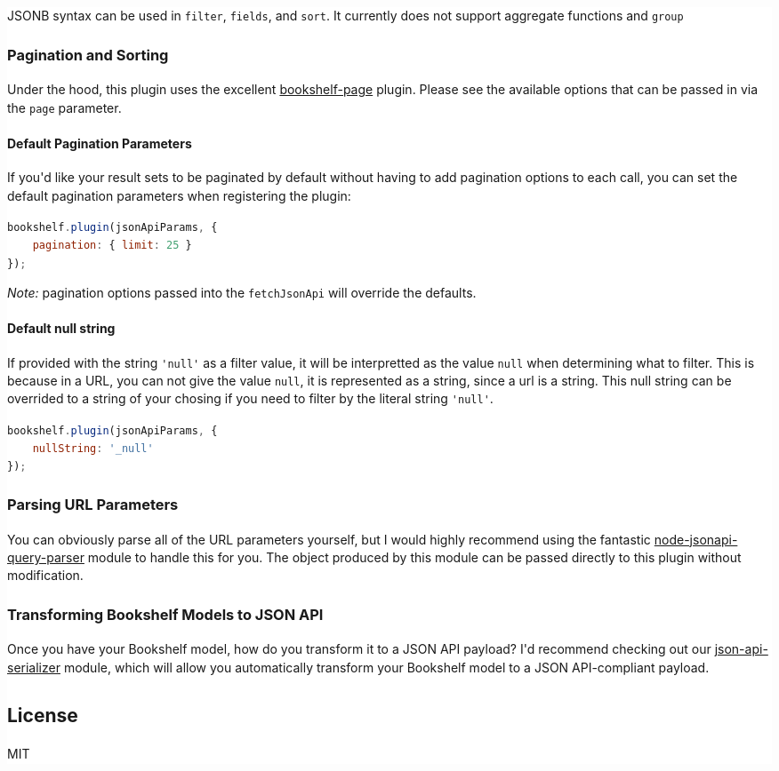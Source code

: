 JSONB syntax can be used in `filter`, `fields`, and `sort`. It currently does not support aggregate functions and `group`


### Pagination and Sorting
Under the hood, this plugin uses the excellent [bookshelf-page](https://github.com/anyong/bookshelf-page) plugin. Please see the available options that can be passed in via the `page` parameter.

#### Default Pagination Parameters
If you'd like your result sets to be paginated by default without having to add pagination options to each call, you can set the default pagination parameters when registering the plugin:

```js
bookshelf.plugin(jsonApiParams, {
    pagination: { limit: 25 }
});
```
_Note:_ pagination options passed into the `fetchJsonApi` will override the defaults.

#### Default null string
If provided with the string `'null'` as a filter value, it will be interpretted as the value `null` when determining what to filter. This is because in a URL, you can not give the value `null`, it is represented as a string, since a url is a string.
This null string can be overrided to a string of your chosing if you need to filter by the literal string `'null'`.
```js
bookshelf.plugin(jsonApiParams, {
    nullString: '_null'
});
```


### Parsing URL Parameters
You can obviously parse all of the URL parameters yourself, but I would highly recommend using the fantastic [node-jsonapi-query-parser](https://github.com/kideh88/node-jsonapi-query-parser) module to handle this for you. The object produced by this module can be passed directly to this plugin without modification.

### Transforming Bookshelf Models to JSON API
Once you have your Bookshelf model, how do you transform it to a JSON API payload? I'd recommend checking out our [json-api-serializer](https://www.npmjs.com/package/json-api-serializer) module, which will allow you automatically transform your Bookshelf model to a JSON API-compliant payload.

## License

MIT
